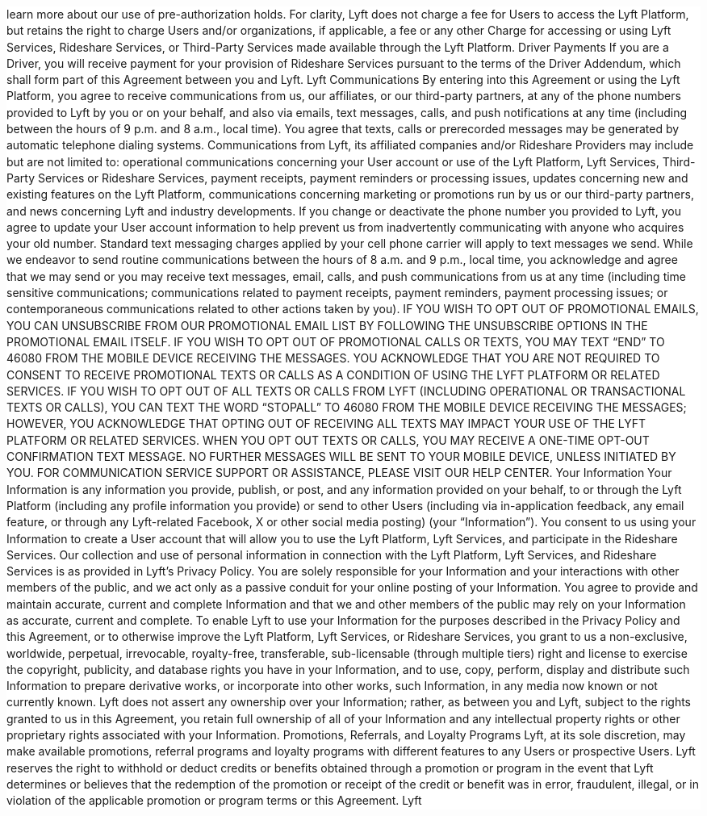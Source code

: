 learn more about our use of pre-authorization holds. For clarity, Lyft does not charge a fee for Users to access the Lyft Platform, but retains the right to charge Users and/or organizations, if applicable, a fee or any other Charge for accessing or using Lyft Services, Rideshare Services, or Third-Party Services made available through the Lyft Platform. Driver Payments If you are a Driver, you will receive payment for your provision of Rideshare Services pursuant to the terms of the Driver Addendum, which shall form part of this Agreement between you and Lyft. Lyft Communications By entering into this Agreement or using the Lyft Platform, you agree to receive communications from us, our affiliates, or our third-party partners, at any of the phone numbers provided to Lyft by you or on your behalf, and also via emails, text messages, calls, and push notifications at any time (including between the hours of 9 p.m. and 8 a.m., local time). You agree that texts, calls or prerecorded messages may be generated by automatic telephone dialing systems. Communications from Lyft, its affiliated companies and/or Rideshare Providers may include but are not limited to: operational communications concerning your User account or use of the Lyft Platform, Lyft Services, Third-Party Services or Rideshare Services, payment receipts, payment reminders or processing issues, updates concerning new and existing features on the Lyft Platform, communications concerning marketing or promotions run by us or our third-party partners, and news concerning Lyft and industry developments. If you change or deactivate the phone number you provided to Lyft, you agree to update your User account information to help prevent us from inadvertently communicating with anyone who acquires your old number. Standard text messaging charges applied by your cell phone carrier will apply to text messages we send. While we endeavor to send routine communications between the hours of 8 a.m. and 9 p.m., local time, you acknowledge and agree that we may send or you may receive text messages, email, calls, and push communications from us at any time (including time sensitive communications; communications related to payment receipts, payment reminders, payment processing issues; or contemporaneous communications related to other actions taken by you). IF YOU WISH TO OPT OUT OF PROMOTIONAL EMAILS, YOU CAN UNSUBSCRIBE FROM OUR PROMOTIONAL EMAIL LIST BY FOLLOWING THE UNSUBSCRIBE OPTIONS IN THE PROMOTIONAL EMAIL ITSELF. IF YOU WISH TO OPT OUT OF PROMOTIONAL CALLS OR TEXTS, YOU MAY TEXT “END” TO 46080 FROM THE MOBILE DEVICE RECEIVING THE MESSAGES. YOU ACKNOWLEDGE THAT YOU ARE NOT REQUIRED TO CONSENT TO RECEIVE PROMOTIONAL TEXTS OR CALLS AS A CONDITION OF USING THE LYFT PLATFORM OR RELATED SERVICES. IF YOU WISH TO OPT OUT OF ALL TEXTS OR CALLS FROM LYFT (INCLUDING OPERATIONAL OR TRANSACTIONAL TEXTS OR CALLS), YOU CAN TEXT THE WORD “STOPALL” TO 46080 FROM THE MOBILE DEVICE RECEIVING THE MESSAGES; HOWEVER, YOU ACKNOWLEDGE THAT OPTING OUT OF RECEIVING ALL TEXTS MAY IMPACT YOUR USE OF THE LYFT PLATFORM OR RELATED SERVICES. WHEN YOU OPT OUT TEXTS OR CALLS, YOU MAY RECEIVE A ONE-TIME OPT-OUT CONFIRMATION TEXT MESSAGE. NO FURTHER MESSAGES WILL BE SENT TO YOUR MOBILE DEVICE, UNLESS INITIATED BY YOU. FOR COMMUNICATION SERVICE SUPPORT OR ASSISTANCE, PLEASE VISIT OUR HELP CENTER. Your Information Your Information is any information you provide, publish, or post, and any information provided on your behalf, to or through the Lyft Platform (including any profile information you provide) or send to other Users (including via in-application feedback, any email feature, or through any Lyft-related Facebook, X or other social media posting) (your “Information”). You consent to us using your Information to create a User account that will allow you to use the Lyft Platform, Lyft Services, and participate in the Rideshare Services. Our collection and use of personal information in connection with the Lyft Platform, Lyft Services, and Rideshare Services is as provided in Lyft’s Privacy Policy. You are solely responsible for your Information and your interactions with other members of the public, and we act only as a passive conduit for your online posting of your Information. You agree to provide and maintain accurate, current and complete Information and that we and other members of the public may rely on your Information as accurate, current and complete. To enable Lyft to use your Information for the purposes described in the Privacy Policy and this Agreement, or to otherwise improve the Lyft Platform, Lyft Services, or Rideshare Services, you grant to us a non-exclusive, worldwide, perpetual, irrevocable, royalty-free, transferable, sub-licensable (through multiple tiers) right and license to exercise the copyright, publicity, and database rights you have in your Information, and to use, copy, perform, display and distribute such Information to prepare derivative works, or incorporate into other works, such Information, in any media now known or not currently known. Lyft does not assert any ownership over your Information; rather, as between you and Lyft, subject to the rights granted to us in this Agreement, you retain full ownership of all of your Information and any intellectual property rights or other proprietary rights associated with your Information. Promotions, Referrals, and Loyalty Programs Lyft, at its sole discretion, may make available promotions, referral programs and loyalty programs with different features to any Users or prospective Users. Lyft reserves the right to withhold or deduct credits or benefits obtained through a promotion or program in the event that Lyft determines or believes that the redemption of the promotion or receipt of the credit or benefit was in error, fraudulent, illegal, or in violation of the applicable promotion or program terms or this Agreement. Lyft